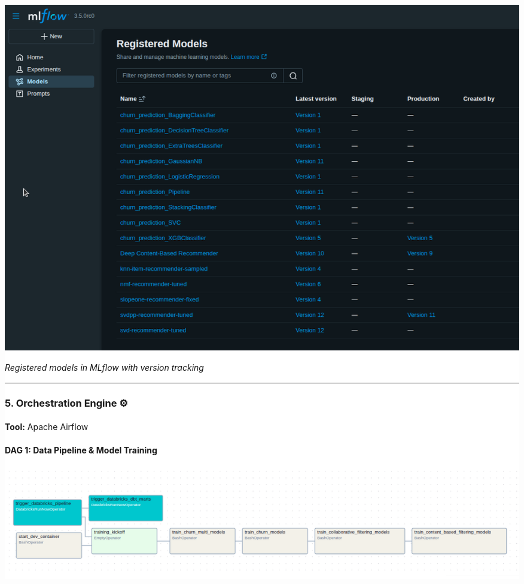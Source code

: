 ![Models Preview](./pictures_gifs/mlflow/models_preview.png)

*Registered models in MLflow with version tracking*

---

### **5. Orchestration Engine** ⚙️

**Tool:** Apache Airflow

#### **DAG 1: Data Pipeline & Model Training**

![Pipeline Trigger DAG](./pictures_gifs/airflow_dags/trigger_databricks-dbt-dev_container_dag.png)
